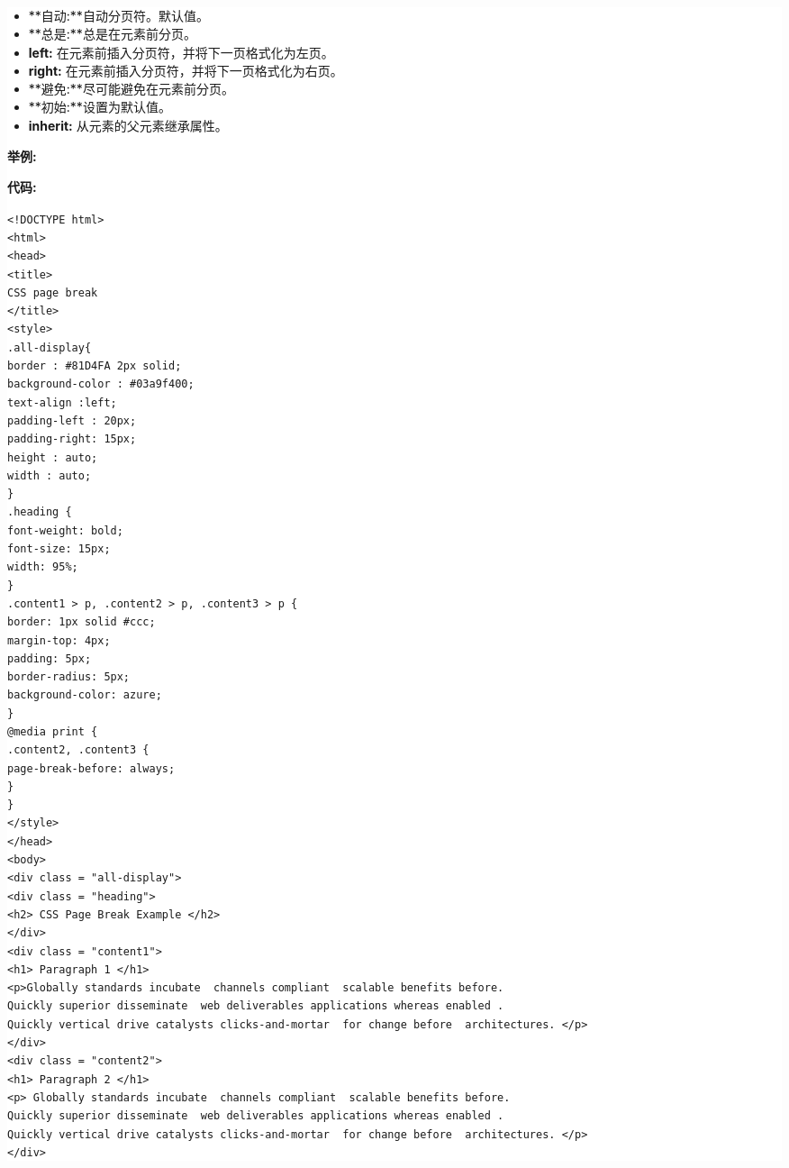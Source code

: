 *   **自动:**自动分页符。默认值。
*   **总是:**总是在元素前分页。
*   **left:** 在元素前插入分页符，并将下一页格式化为左页。
*   **right:** 在元素前插入分页符，并将下一页格式化为右页。
*   **避免:**尽可能避免在元素前分页。
*   **初始:**设置为默认值。
*   **inherit:** 从元素的父元素继承属性。

**举例:**

**代码:**

```
<!DOCTYPE html>
<html>
<head>
<title>
CSS page break
</title>
<style>
.all-display{
border : #81D4FA 2px solid;
background-color : #03a9f400;
text-align :left;
padding-left : 20px;
padding-right: 15px;
height : auto;
width : auto;
}
.heading {
font-weight: bold;
font-size: 15px;
width: 95%;
}
.content1 > p, .content2 > p, .content3 > p {
border: 1px solid #ccc;
margin-top: 4px;
padding: 5px;
border-radius: 5px;
background-color: azure;
}
@media print {
.content2, .content3 {
page-break-before: always;
}
}
</style>
</head>
<body>
<div class = "all-display">
<div class = "heading">
<h2> CSS Page Break Example </h2>
</div>
<div class = "content1">
<h1> Paragraph 1 </h1>
<p>Globally standards incubate  channels compliant  scalable benefits before.
Quickly superior disseminate  web deliverables applications whereas enabled .
Quickly vertical drive catalysts clicks-and-mortar  for change before  architectures. </p>
</div>
<div class = "content2">
<h1> Paragraph 2 </h1>
<p> Globally standards incubate  channels compliant  scalable benefits before.
Quickly superior disseminate  web deliverables applications whereas enabled .
Quickly vertical drive catalysts clicks-and-mortar  for change before  architectures. </p>
</div>
```
